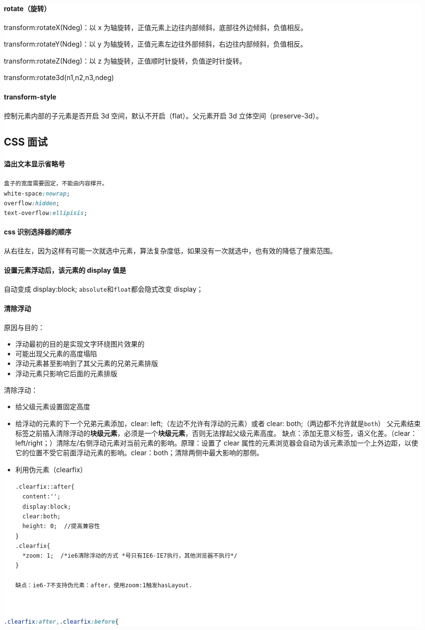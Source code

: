 #### rotate（旋转）

transform:rotateX(Ndeg)：以 x 为轴旋转，正值元素上边往内部倾斜，底部往外边倾斜，负值相反。

transform:rotateY(Ndeg)：以 y 为轴旋转，正值元素左边往外部倾斜，右边往内部倾斜，负值相反。

transform:rotateZ(Ndeg)：以 z 为轴旋转，正值顺时针旋转，负值逆时针旋转。

transform:rotate3d(n1,n2,n3,ndeg)

#### transform-style

控制元素内部的子元素是否开启 3d 空间，默认不开启（flat）。父元素开启 3d 立体空间（preserve-3d）。

## CSS 面试

#### 溢出文本显示省略号

```css
盒子的宽度需要固定，不能由内容撑开。
white-space:nowrap;
overflow:hidden;
text-overflow:ellipisis;
```

#### css 识别选择器的顺序

从右往左，因为这样有可能一次就选中元素，算法复杂度低，如果没有一次就选中，也有效的降低了搜索范围。

#### 设置元素浮动后，该元素的 display 值是

自动变成 display:block; `absolute`和`float`都会隐式改变 display；



#### 清除浮动

原因与目的：

- 浮动最初的目的是实现文字环绕图片效果的
- 可能出现父元素的高度塌陷
- 浮动元素甚至影响到了其父元素的兄弟元素排版
- 浮动元素只影响它后面的元素排版

清除浮动：

- 给父级元素设置固定高度

- 给浮动的元素的下一个兄弟元素添加，clear: left;（左边不允许有浮动的元素）或者 clear: both;（两边都不允许就是`both`） 父元素结束标签之前插入清除浮动的**块级元素**，必须是一个**块级元素**，否则无法撑起父级元素高度。 缺点：添加无意义标签，语义化差。（clear：left/right；）清除左/右侧浮动元素对当前元素的影响。原理：设置了 clear 属性的元素浏览器会自动为该元素添加一个上外边距，以使它的位置不受它前面浮动元素的影响。clear：both；清除两侧中最大影响的那侧。

- 利用伪元素（clearfix）

  ```
  .clearfix::after{
  	content:'';
  	display:block;
  	clear:both;
  	height: 0;  //提高兼容性
  }
  .clearfix{
  	*zoom: 1;  /*ie6清除浮动的方式 *号只有IE6-IE7执行，其他浏览器不执行*/
  }
  
  缺点：ie6-7不支持伪元素：after，使用zoom:1触发hasLayout.



```css
.clearfix:after,.clearfix:before{
  ```